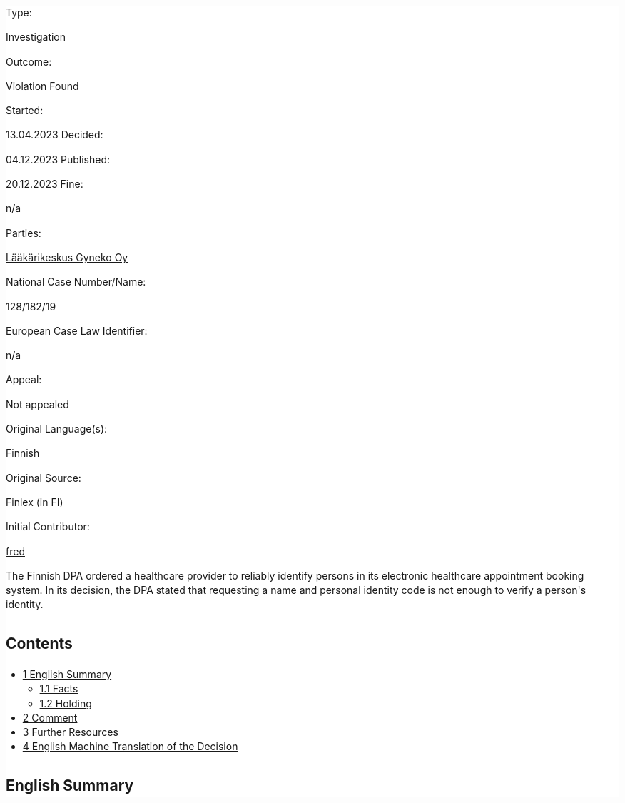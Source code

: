 Type:

Investigation

Outcome:

Violation Found

Started:

13.04.2023 Decided:

04.12.2023 Published:

20.12.2023 Fine:

n/a

Parties:

[Lääkärikeskus Gyneko Oy](https://www.gyneko.fi/)

National Case Number/Name:

128/182/19

European Case Law Identifier:

n/a

Appeal:

Not appealed  

Original Language(s):

[Finnish](/index.php?title=Category:Finnish "Category:Finnish")

Original Source:

[Finlex (in FI)](https://finlex.fi/fi/viranomaiset/tsv/2023/20232003)

Initial Contributor:

[fred](https://gdprhub.eu/index.php?title=User:Fred)

The Finnish DPA ordered a healthcare provider to reliably identify persons in its electronic healthcare appointment booking system. In its decision, the DPA stated that requesting a name and personal identity code is not enough to verify a person's identity.

## Contents

*   [1 English Summary](#English_Summary)
    *   [1.1 Facts](#Facts)
    *   [1.2 Holding](#Holding)
*   [2 Comment](#Comment)
*   [3 Further Resources](#Further_Resources)
*   [4 English Machine Translation of the Decision](#English_Machine_Translation_of_the_Decision)

## English Summary
